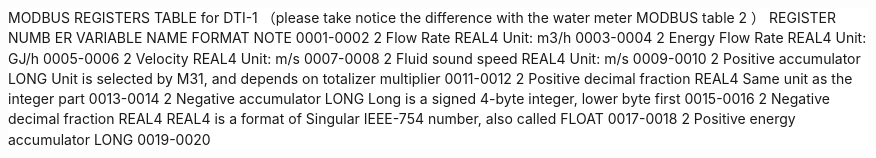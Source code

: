 
MODBUS REGISTERS TABLE for DTI-1
（please take notice the difference with the water meter MODBUS table
2
）
REGISTER
NUMB
ER
VARIABLE NAME
FORMAT
NOTE
0001-0002
2
Flow Rate
REAL4
Unit:
m3/h
0003-0004
2
Energy Flow Rate
REAL4
Unit:
GJ/h
0005-0006
2
Velocity
REAL4
Unit:
m/s
0007-0008
2
Fluid sound speed
REAL4
Unit:
m/s
0009-0010
2
Positive accumulator
LONG
Unit is selected by M31, and
depends on totalizer multiplier
0011-0012
2
Positive decimal fraction
REAL4
Same unit as the integer part
0013-0014
2
Negative accumulator
LONG
Long is a signed 4-byte integer,
lower byte first
0015-0016
2
Negative decimal fraction
REAL4
REAL4 is a format of Singular
IEEE-754 number, also called
FLOAT
0017-0018
2
Positive energy accumulator
LONG
0019-0020